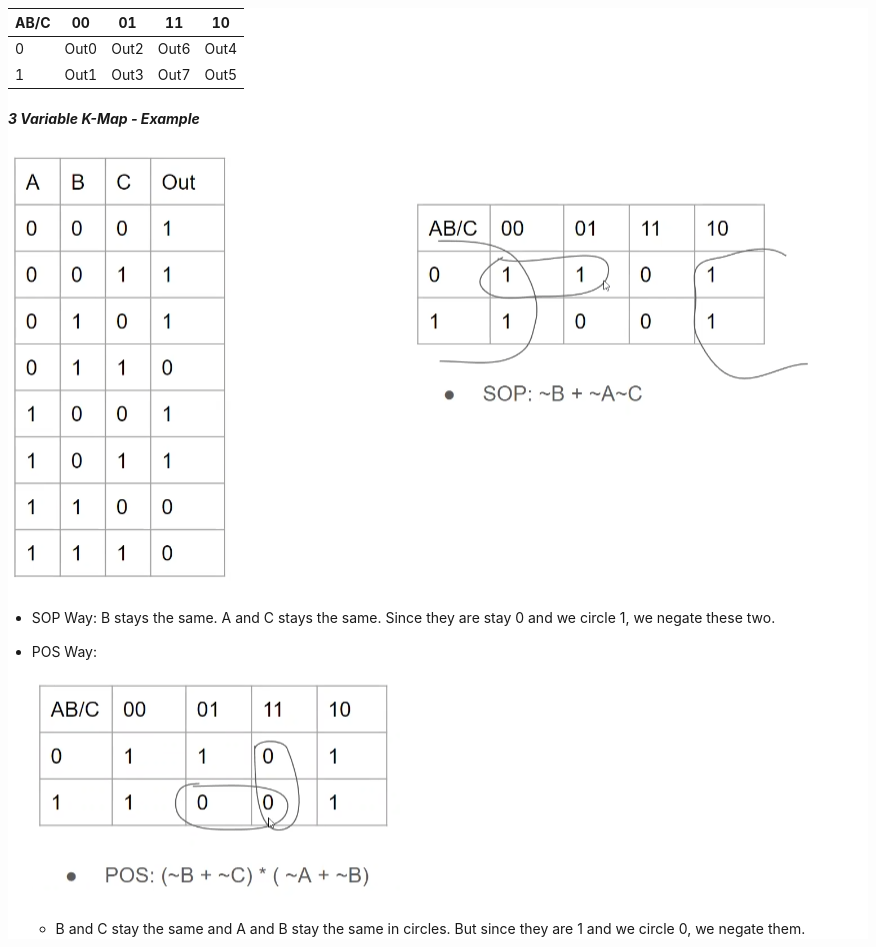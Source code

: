 | AB/C | 00   | 01   | 11   | 10   |
| ---- | ---- | ---- | ---- | ---- |
| 0    | Out0 | Out2 | Out6 | Out4 |
| 1    | Out1 | Out3 | Out7 | Out5 |



##### 3 Variable K-Map - Example

![image-20230126003129185](Lecture.assets/image-20230126003129185.png)

- SOP Way: B stays the same. A and C stays the same. Since they are stay 0 and we circle 1, we negate these two.

- POS Way:

  ![image-20230126003557343](Lecture.assets/image-20230126003557343.png)

  - B and C stay the same and A and B stay the same in circles. But since they are 1 and we circle 0, we negate them.
